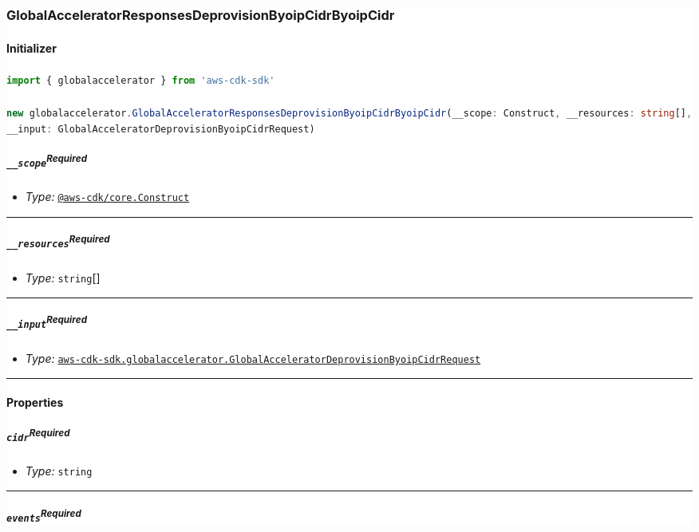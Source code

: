 
### GlobalAcceleratorResponsesDeprovisionByoipCidrByoipCidr <a name="aws-cdk-sdk.globalaccelerator.GlobalAcceleratorResponsesDeprovisionByoipCidrByoipCidr"></a>

#### Initializer <a name="aws-cdk-sdk.globalaccelerator.GlobalAcceleratorResponsesDeprovisionByoipCidrByoipCidr.Initializer"></a>

```typescript
import { globalaccelerator } from 'aws-cdk-sdk'

new globalaccelerator.GlobalAcceleratorResponsesDeprovisionByoipCidrByoipCidr(__scope: Construct, __resources: string[], __input: GlobalAcceleratorDeprovisionByoipCidrRequest)
```

##### `__scope`<sup>Required</sup> <a name="aws-cdk-sdk.globalaccelerator.GlobalAcceleratorResponsesDeprovisionByoipCidrByoipCidr.parameter.__scope"></a>

- *Type:* [`@aws-cdk/core.Construct`](#@aws-cdk/core.Construct)

---

##### `__resources`<sup>Required</sup> <a name="aws-cdk-sdk.globalaccelerator.GlobalAcceleratorResponsesDeprovisionByoipCidrByoipCidr.parameter.__resources"></a>

- *Type:* `string`[]

---

##### `__input`<sup>Required</sup> <a name="aws-cdk-sdk.globalaccelerator.GlobalAcceleratorResponsesDeprovisionByoipCidrByoipCidr.parameter.__input"></a>

- *Type:* [`aws-cdk-sdk.globalaccelerator.GlobalAcceleratorDeprovisionByoipCidrRequest`](#aws-cdk-sdk.globalaccelerator.GlobalAcceleratorDeprovisionByoipCidrRequest)

---



#### Properties <a name="Properties"></a>

##### `cidr`<sup>Required</sup> <a name="aws-cdk-sdk.globalaccelerator.GlobalAcceleratorResponsesDeprovisionByoipCidrByoipCidr.property.cidr"></a>

- *Type:* `string`

---

##### `events`<sup>Required</sup> <a name="aws-cdk-sdk.globalaccelerator.GlobalAcceleratorResponsesDeprovisionByoipCidrByoipCidr.property.events"></a>
